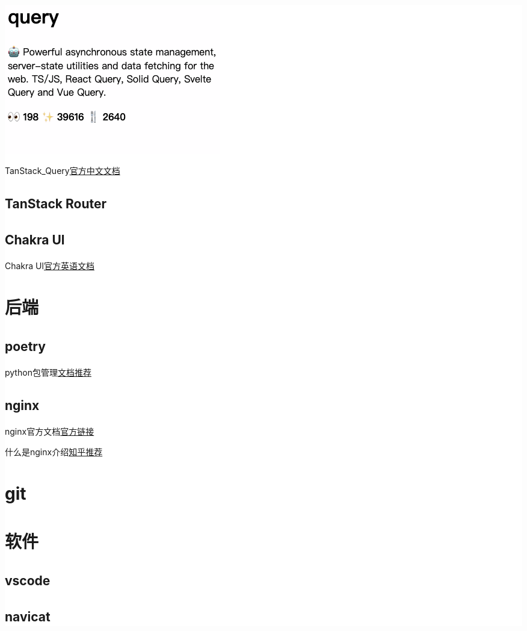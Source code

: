 ![效果展示](./截屏2024-04-19%2019.43.16.png)


TanStack_Query[官方中文文档](https://cangsdarm.github.io/react-query-web-i18n/react/)

## TanStack Router

## Chakra Ul

Chakra Ul[官方英语文档](https://v1.chakra-ui.com/)

# 后端

## poetry

python包管理[文档推荐](https://zhuanlan.zhihu.com/p/110721747)

## nginx

nginx官方文档[官方链接](https://docshome.gitbook.io/nginx-docs/readme/an-zhuang-nginx)

什么是nginx介绍[知乎推荐](https://zhuanlan.zhihu.com/p/34943332)


# git



# 软件

## vscode

## navicat